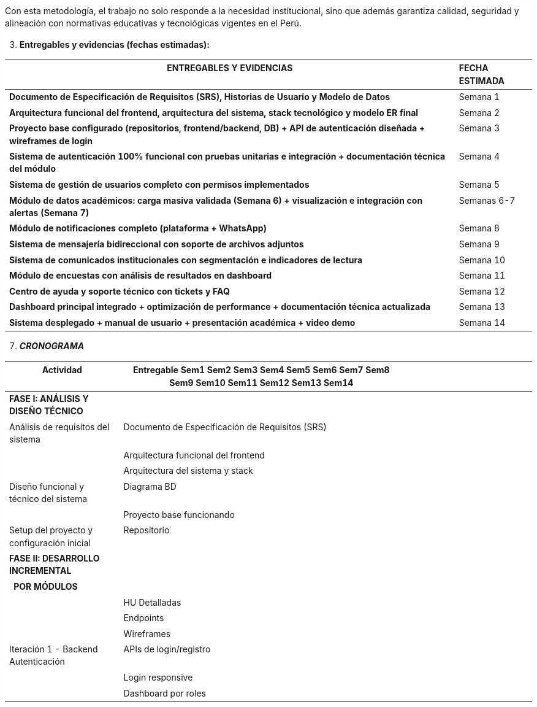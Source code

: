 Con esta metodología, el trabajo no solo responde a la necesidad institucional, sino que además garantiza calidad, seguridad y alineación con normativas educativas y tecnológicas vigentes en el Perú. 

3) **Entregables y evidencias (fechas estimadas):** 



|**ENTREGABLES Y EVIDENCIAS** |**FECHA ESTIMADA** |
| - | :- |
|**Documento de Especificación de Requisitos (SRS), Historias de Usuario y Modelo de Datos** |Semana 1  |
|**Arquitectura funcional del frontend, arquitectura del sistema, stack tecnológico y modelo ER final** |Semana 2 |
|**Proyecto base configurado (repositorios, frontend/backend, DB) + API de autenticación diseñada + wireframes de login** |Semana 3 |
|**Sistema de autenticación 100% funcional con pruebas unitarias e integración + documentación técnica del módulo** |Semana 4 |
|**Sistema de gestión de usuarios completo con permisos implementados** |Semana 5 |
|**Módulo de datos académicos: carga masiva validada (Semana 6) + visualización e integración con alertas (Semana 7)** |Semanas 6-7 |
|**Módulo de notificaciones completo (plataforma + WhatsApp)** |Semana 8 |
|**Sistema de mensajería bidireccional con soporte de archivos adjuntos** |Semana 9 |
|**Sistema de comunicados institucionales con segmentación e indicadores de lectura** |Semana 10 |
|**Módulo de encuestas con análisis de resultados en dashboard** |Semana 11 |
|**Centro de ayuda y soporte técnico con tickets y FAQ** |Semana 12 |
|**Dashboard principal integrado + optimización de performance + documentación técnica actualizada** |Semana 13 |
|**Sistema desplegado + manual de usuario + presentación académica + video demo** |Semana 14 |

7. ***CRONOGRAMA***  



|**Actividad**|**Entregable Sem1 Sem2 Sem3 Sem4 Sem5 Sem6 Sem7 Sem8 Sem9 Sem10 Sem11 Sem12 Sem13 Sem14**||||||||||||||||
| - | - | :- | :- | :- | :- | :- | :- | :- | :- | :- | :- | :- | :- | :- | :- | :- |
|**FASE I: ANÁLISIS Y DISEÑO TÉCNICO**|||||||||||||||||
|Análisis de requisitos del sistema|Documento de Especificación de Requisitos (SRS) ||||||||||||||||
||Arquitectura funcional del frontend||||||||||||||||
||Arquitectura del sistema y stack ||||||||||||||||
|Diseño funcional y técnico del sistema|Diagrama BD||||||||||||||||
||Proyecto base funcionando ||||||||||||||||
|Setup del proyecto y configuración inicial|Repositorio||||||||||||||||
|**FASE II: DESARROLLO INCREMENTAL**|||||||||||||||||
|` `**POR MÓDULOS**|||||||||||||||||
||HU Detalladas||||||||||||||||
||Endpoints ||||||||||||||||
||Wireframes||||||||||||||||
|Iteración 1 - Backend Autenticación|APIs de login/registro ||||||||||||||||
||Login responsive||||||||||||||||
||Dashboard por roles ||||||||||||||||